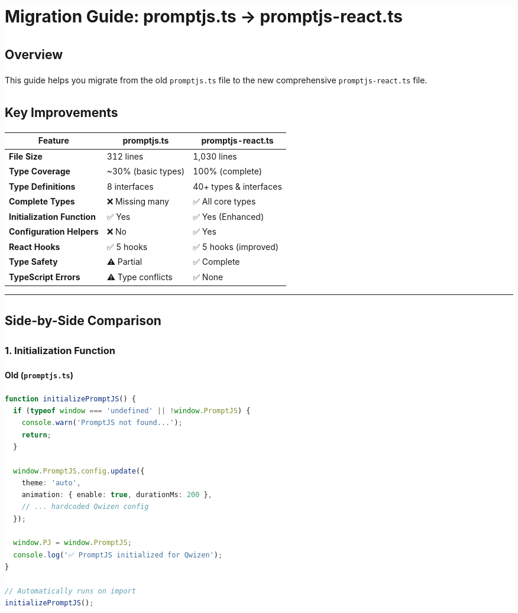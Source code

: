 # Migration Guide: promptjs.ts → promptjs-react.ts

## Overview

This guide helps you migrate from the old `promptjs.ts` file to the new comprehensive `promptjs-react.ts` file.

## Key Improvements

| Feature | promptjs.ts | promptjs-react.ts |
|---------|-------------|-------------------|
| **File Size** | 312 lines | 1,030 lines |
| **Type Coverage** | ~30% (basic types) | 100% (complete) |
| **Type Definitions** | 8 interfaces | 40+ types & interfaces |
| **Complete Types** | ❌ Missing many | ✅ All core types |
| **Initialization Function** | ✅ Yes | ✅ Yes (Enhanced) |
| **Configuration Helpers** | ❌ No | ✅ Yes |
| **React Hooks** | ✅ 5 hooks | ✅ 5 hooks (improved) |
| **Type Safety** | ⚠️ Partial | ✅ Complete |
| **TypeScript Errors** | ⚠️ Type conflicts | ✅ None |

---

## Side-by-Side Comparison

### 1. Initialization Function

#### **Old** (`promptjs.ts`)
```typescript
function initializePromptJS() {
  if (typeof window === 'undefined' || !window.PromptJS) {
    console.warn('PromptJS not found...');
    return;
  }

  window.PromptJS.config.update({
    theme: 'auto',
    animation: { enable: true, durationMs: 200 },
    // ... hardcoded Qwizen config
  });

  window.PJ = window.PromptJS;
  console.log('✅ PromptJS initialized for Qwizen');
}

// Automatically runs on import
initializePromptJS();
```
